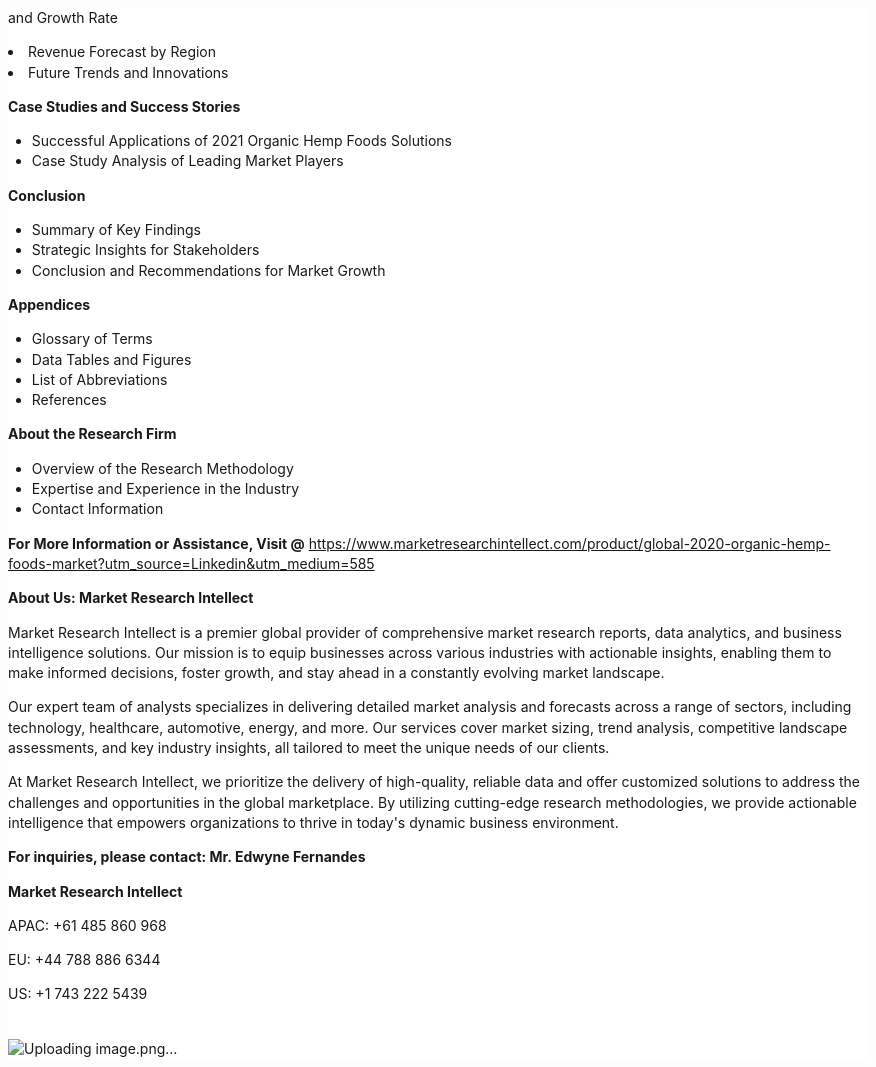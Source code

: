 and Growth Rate</li><li>Revenue Forecast by Region</li><li>Future Trends and Innovations</li></ul><p><strong>Case Studies and Success Stories</strong></p><ul><li>Successful Applications of 2021 Organic Hemp Foods Solutions</li><li>Case Study Analysis of Leading Market Players</li></ul><p><strong>Conclusion</strong></p><ul><li>Summary of Key Findings</li><li>Strategic Insights for Stakeholders</li><li>Conclusion and Recommendations for Market Growth</li></ul><p><strong>Appendices</strong></p><ul><li>Glossary of Terms</li><li>Data Tables and Figures</li><li>List of Abbreviations</li><li>References</li></ul><p><strong>About the Research Firm</strong></p><ul><li>Overview of the Research Methodology</li><li>Expertise and Experience in the Industry</li><li>Contact Information</li></ul></div><div class="article-main__content" data-test-id="publishing-text-block"><p><span class="font-[700]"><strong>For More Information or Assistance, Visit @</strong>&nbsp;<a href="https://www.marketresearchintellect.com/product/global-2020-organic-hemp-foods-market?utm_source=Linkedin&utm_medium=585">https://www.marketresearchintellect.com/product/global-2020-organic-hemp-foods-market?utm_source=Linkedin&utm_medium=585</a></span></p><p><strong>About Us: Market Research Intellect</strong></p><p>Market Research Intellect is a premier global provider of comprehensive market research reports, data analytics, and business intelligence solutions. Our mission is to equip businesses across various industries with actionable insights, enabling them to make informed decisions, foster growth, and stay ahead in a constantly evolving market landscape.</p><p>Our expert team of analysts specializes in delivering detailed market analysis and forecasts across a range of sectors, including technology, healthcare, automotive, energy, and more. Our services cover market sizing, trend analysis, competitive landscape assessments, and key industry insights, all tailored to meet the unique needs of our clients.</p><p>At Market Research Intellect, we prioritize the delivery of high-quality, reliable data and offer customized solutions to address the challenges and opportunities in the global marketplace. By utilizing cutting-edge research methodologies, we provide actionable intelligence that empowers organizations to thrive in today's dynamic business environment.</p><p><strong>For inquiries, please contact: Mr. Edwyne Fernandes</strong></p><p><strong>Market Research Intellect</strong></p><p>APAC: +61 485 860 968</p><p>EU: +44 788 886 6344</p><p>US: +1 743 222 5439</p></div><div class="article-main__content" data-test-id="publishing-text-block">&nbsp;</div>
![Uploading image.png…]()
